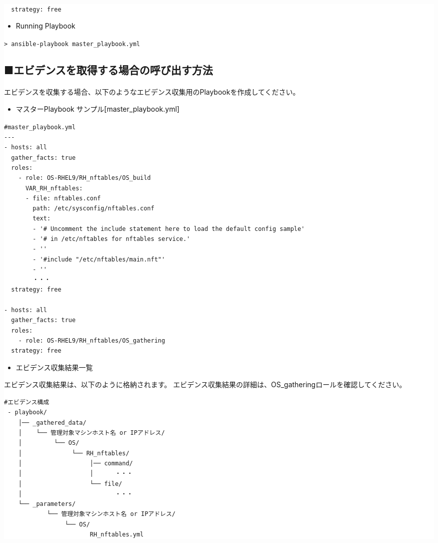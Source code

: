 ~~~
  strategy: free
~~~

- Running Playbook

~~~
> ansible-playbook master_playbook.yml
~~~

## ■エビデンスを取得する場合の呼び出す方法

エビデンスを収集する場合、以下のようなエビデンス収集用のPlaybookを作成してください。  

- マスターPlaybook サンプル[master_playbook.yml]

~~~
#master_playbook.yml
---
- hosts: all
  gather_facts: true
  roles:
    - role: OS-RHEL9/RH_nftables/OS_build
      VAR_RH_nftables:
      - file: nftables.conf
        path: /etc/sysconfig/nftables.conf
        text:
        - '# Uncomment the include statement here to load the default config sample'
        - '# in /etc/nftables for nftables service.'
        - ''
        - '#include "/etc/nftables/main.nft"'
        - ''
        ・・・
  strategy: free

- hosts: all
  gather_facts: true
  roles:
    - role: OS-RHEL9/RH_nftables/OS_gathering
  strategy: free
~~~

- エビデンス収集結果一覧

エビデンス収集結果は、以下のように格納されます。
エビデンス収集結果の詳細は、OS_gatheringロールを確認してください。

~~~
#エビデンス構成
 - playbook/
    │── _gathered_data/
    │    └── 管理対象マシンホスト名 or IPアドレス/
    │         └── OS/
    │              └── RH_nftables/
    │                   │── command/
    │                   │      ・・・
    │                   └── file/
    │                          ・・・
    └── _parameters/
            └── 管理対象マシンホスト名 or IPアドレス/
                 └── OS/
                        RH_nftables.yml
~~~
